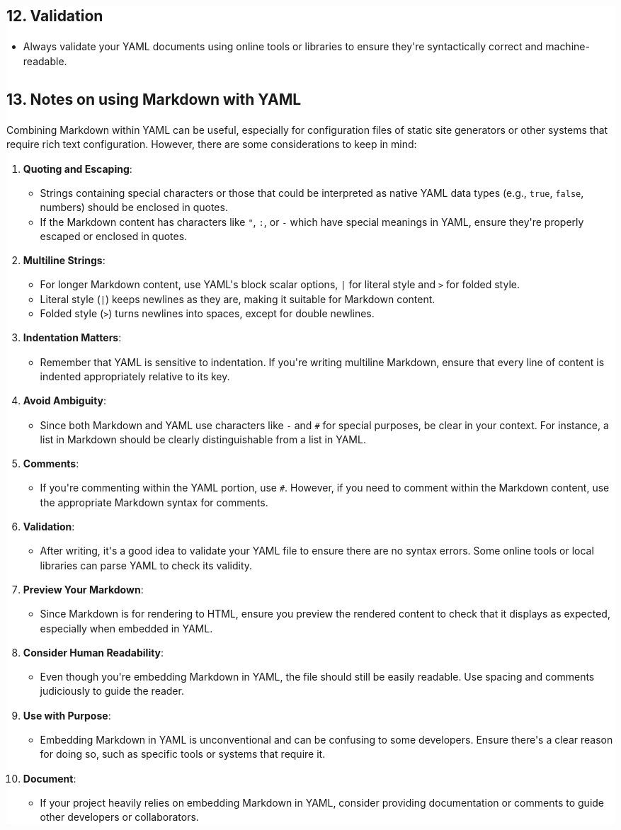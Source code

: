 ## **12. Validation**

- Always validate your YAML documents using online tools or libraries to ensure they're syntactically correct and machine-readable.

## 13. Notes on using Markdown with YAML

Combining Markdown within YAML can be useful, especially for configuration files of static site generators or other systems that require rich text configuration. However, there are some considerations to keep in mind:

1. **Quoting and Escaping**: 
	- Strings containing special characters or those that could be interpreted as native YAML data types (e.g., `true`, `false`, numbers) should be enclosed in quotes.
	- If the Markdown content has characters like `"`, `:`, or `-` which have special meanings in YAML, ensure they're properly escaped or enclosed in quotes.

2. **Multiline Strings**:
	- For longer Markdown content, use YAML's block scalar options, `|` for literal style and `>` for folded style.
	- Literal style (`|`) keeps newlines as they are, making it suitable for Markdown content.
	- Folded style (`>`) turns newlines into spaces, except for double newlines.

3. **Indentation Matters**: 
	- Remember that YAML is sensitive to indentation. If you're writing multiline Markdown, ensure that every line of content is indented appropriately relative to its key.

4. **Avoid Ambiguity**:
	- Since both Markdown and YAML use characters like `-` and `#` for special purposes, be clear in your context. For instance, a list in Markdown should be clearly distinguishable from a list in YAML.

5. **Comments**:
	- If you're commenting within the YAML portion, use `#`. However, if you need to comment within the Markdown content, use the appropriate Markdown syntax for comments.

6. **Validation**: 
	- After writing, it's a good idea to validate your YAML file to ensure there are no syntax errors. Some online tools or local libraries can parse YAML to check its validity.

7. **Preview Your Markdown**:
	- Since Markdown is for rendering to HTML, ensure you preview the rendered content to check that it displays as expected, especially when embedded in YAML.

8. **Consider Human Readability**:
	- Even though you're embedding Markdown in YAML, the file should still be easily readable. Use spacing and comments judiciously to guide the reader.

9. **Use with Purpose**: 
	- Embedding Markdown in YAML is unconventional and can be confusing to some developers. Ensure there's a clear reason for doing so, such as specific tools or systems that require it.

10. **Document**: 
	- If your project heavily relies on embedding Markdown in YAML, consider providing documentation or comments to guide other developers or collaborators.

